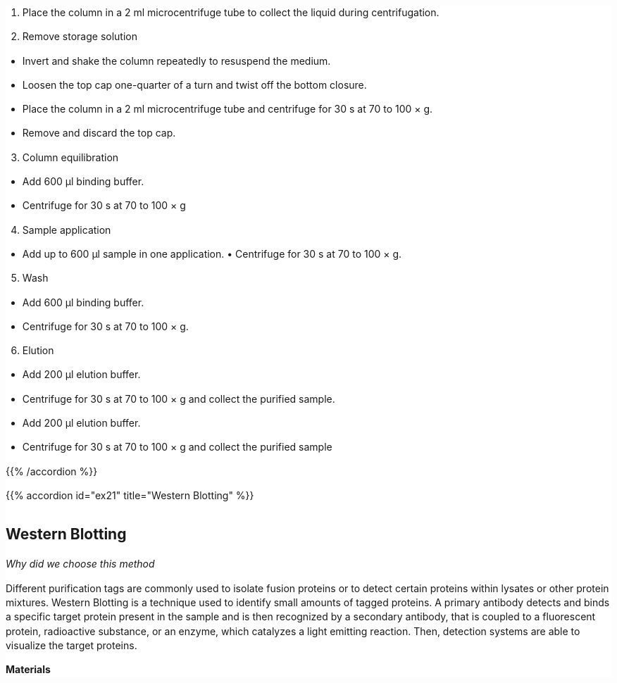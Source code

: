 1.  Place the column in a 2 ml microcentrifuge tube to collect the
    liquid during centrifugation.

2.  Remove storage solution

- Invert and shake the column repeatedly to resuspend the medium.

- Loosen the top cap one-quarter of a turn and twist off the bottom
closure.

- Place the column in a 2 ml microcentrifuge tube and centrifuge for
30 s at 70 to 100 × g.

- Remove and discard the top cap.

3.  Column equilibration

- Add 600 µl binding buffer.

- Centrifuge for 30 s at 70 to 100 × g

4.  Sample application

- Add up to 600 µl sample in one application. • Centrifuge for 30 s at
 70 to 100 × g.

5.  Wash

- Add 600 µl binding buffer.

- Centrifuge for 30 s at 70 to 100 × g.

6.  Elution

- Add 200 µl elution buffer.
 
- Centrifuge for 30 s at 70 to 100 × g and collect the purified
sample.

- Add 200 µl elution buffer.

- Centrifuge for 30 s at 70 to 100 × g and collect the purified sample
   
 {{% /accordion %}}


 {{% accordion id="ex21" title="Western Blotting" %}}
 
 **Western Blotting**
---

*Why did we choose this method*

Different purification tags are commonly used to isolate fusion proteins or to detect certain proteins within lysates or other protein mixtures. Western Blotting is a technique used to identify small amounts of tagged proteins.
A primary antibody detects and binds a specific target protein present in the sample and is then recognized by a secondary antibody, that is coupled to a fluorescent protein, radioactive substance, or an enzyme, which catalyzes a light emitting reaction. Then, detection systems are able to visualize the target proteins.


**Materials**
